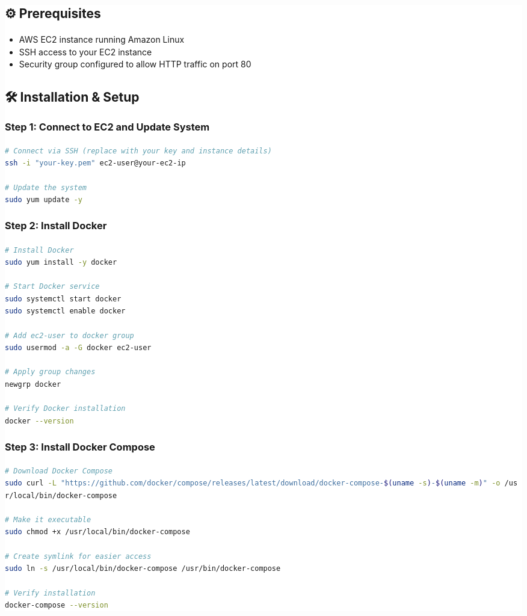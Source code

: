 ## ⚙️ Prerequisites

- AWS EC2 instance running Amazon Linux
- SSH access to your EC2 instance
- Security group configured to allow HTTP traffic on port 80

## 🛠️ Installation & Setup

### Step 1: Connect to EC2 and Update System

```bash
# Connect via SSH (replace with your key and instance details)
ssh -i "your-key.pem" ec2-user@your-ec2-ip

# Update the system
sudo yum update -y
```

### Step 2: Install Docker

```bash
# Install Docker
sudo yum install -y docker

# Start Docker service
sudo systemctl start docker
sudo systemctl enable docker

# Add ec2-user to docker group
sudo usermod -a -G docker ec2-user

# Apply group changes
newgrp docker

# Verify Docker installation
docker --version
```

### Step 3: Install Docker Compose

```bash
# Download Docker Compose
sudo curl -L "https://github.com/docker/compose/releases/latest/download/docker-compose-$(uname -s)-$(uname -m)" -o /usr/local/bin/docker-compose

# Make it executable
sudo chmod +x /usr/local/bin/docker-compose

# Create symlink for easier access
sudo ln -s /usr/local/bin/docker-compose /usr/bin/docker-compose

# Verify installation
docker-compose --version
```
